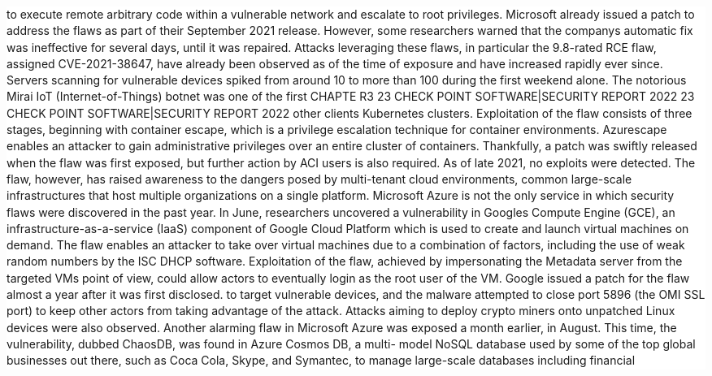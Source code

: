 to execute remote arbitrary code within a 
vulnerable network and escalate to root privileges. 
Microsoft already issued a patch to address the 
flaws as part of their September 2021 release. 
However, some researchers warned that the 
companys automatic fix was ineffective for 
several days, until it was repaired. Attacks 
leveraging these flaws, in particular the 
9\.8\-rated RCE flaw, assigned CVE\-2021\-38647, 
have already been observed as of the time of 
exposure and have increased rapidly ever since. 
Servers scanning for vulnerable devices spiked 
from around 10 to more than 100 during the 
first weekend alone. The notorious Mirai IoT 
(Internet\-of\-Things) botnet was one of the first 
CHAPTE R3
23
CHECK POINT SOFTWARE\|SECURITY REPORT 2022
23
CHECK POINT SOFTWARE\|SECURITY REPORT 2022
other clients Kubernetes clusters. Exploitation 
of the flaw consists of three stages, beginning 
with container escape, which is a privilege 
escalation technique for container environments. 
Azurescape enables an attacker to gain 
administrative privileges over an entire cluster 
of containers. Thankfully, a patch was swiftly 
released when the flaw was first exposed, but 
further action by ACI users is also required. As 
of late 2021, no exploits were detected. The flaw, 
however, has raised awareness to the dangers 
posed by multi\-tenant cloud environments, 
common large\-scale infrastructures that host 
multiple organizations on a single platform. 
Microsoft Azure is not the only service in 
which security flaws were discovered in the 
past year. In June, researchers uncovered a 
vulnerability in Googles Compute Engine (GCE), 
an infrastructure\-as\-a\-service (IaaS) component 
of Google Cloud Platform which is used to create 
and launch virtual machines on demand. The 
flaw enables an attacker to take over virtual 
machines due to a combination of factors, 
including the use of weak random numbers by 
the ISC DHCP software. Exploitation of the flaw, 
achieved by impersonating the Metadata server 
from the targeted VMs point of view, could allow 
actors to eventually login as the root user of the 
VM. Google issued a patch for the flaw almost a 
year after it was first disclosed. 
to target vulnerable devices, and the malware 
attempted to close port 5896 (the OMI SSL port) 
to keep other actors from taking advantage 
of the attack. Attacks aiming to deploy crypto 
miners onto unpatched Linux devices were also 
observed.
Another alarming flaw in Microsoft Azure 
was exposed a month earlier, in August. This 
time, the vulnerability, dubbed ChaosDB, 
was found in Azure Cosmos DB, a multi\-
model NoSQL database used by some of the 
top global businesses out there, such as 
Coca Cola, Skype, and Symantec, to manage 
large\-scale databases including financial 